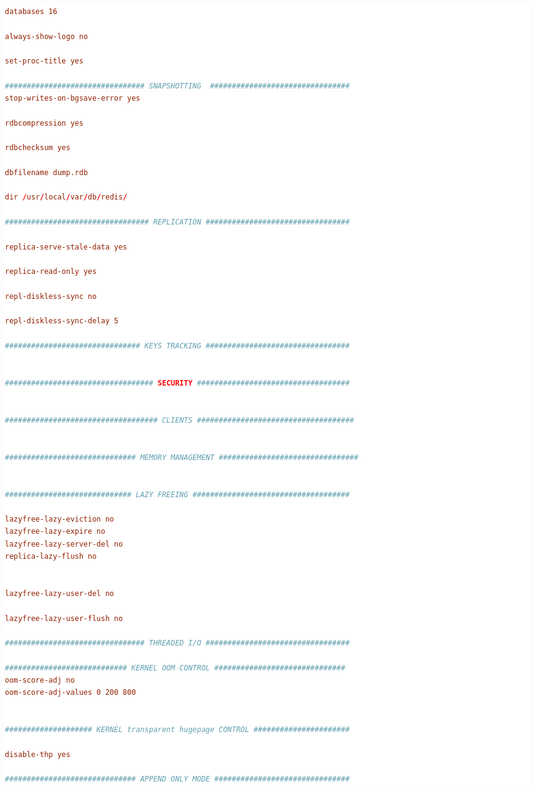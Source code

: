 ```conf
databases 16

always-show-logo no

set-proc-title yes

################################ SNAPSHOTTING  ################################
stop-writes-on-bgsave-error yes

rdbcompression yes

rdbchecksum yes

dbfilename dump.rdb

dir /usr/local/var/db/redis/

################################# REPLICATION #################################

replica-serve-stale-data yes

replica-read-only yes

repl-diskless-sync no

repl-diskless-sync-delay 5

############################### KEYS TRACKING #################################


################################## SECURITY ###################################


################################### CLIENTS ####################################


############################## MEMORY MANAGEMENT ################################


############################# LAZY FREEING ####################################

lazyfree-lazy-eviction no
lazyfree-lazy-expire no
lazyfree-lazy-server-del no
replica-lazy-flush no


lazyfree-lazy-user-del no

lazyfree-lazy-user-flush no

################################ THREADED I/O #################################

############################ KERNEL OOM CONTROL ##############################
oom-score-adj no
oom-score-adj-values 0 200 800


#################### KERNEL transparent hugepage CONTROL ######################

disable-thp yes

############################## APPEND ONLY MODE ###############################
```